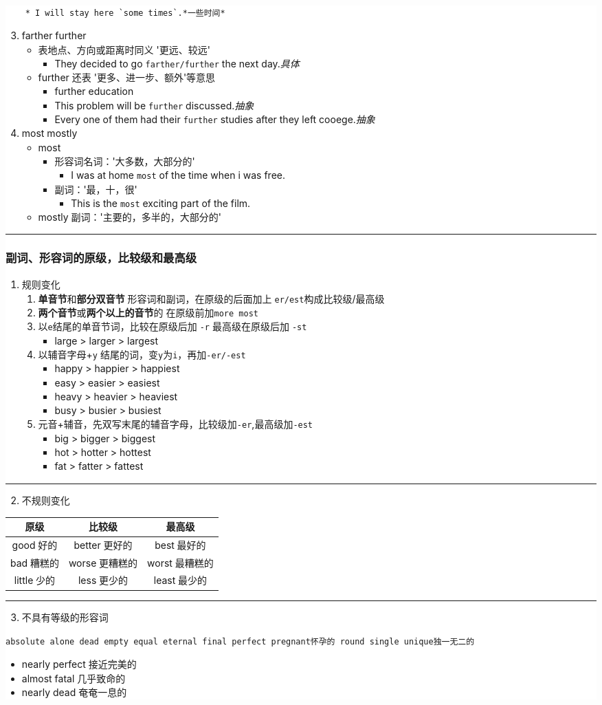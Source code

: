         * I will stay here `some times`.*一些时间*
3. farther further
    * 表地点、方向或距离时同义 '更远、较远'
        * They decided to go `farther/further` the next day.*具体*
    * further 还表 '更多、进一步、额外'等意思
        * further education
        * This problem will be `further` discussed.*抽象*
        * Every one of them had their `further` studies after they left cooege.*抽象*
4. most mostly
    * most
        * 形容词名词：'大多数，大部分的'
            * I was at home `most` of the time when i was free.
        * 副词：'最，十，很'
            * This is the `most` exciting part of the film.
    * mostly 副词：'主要的，多半的，大部分的'

---

### 副词、形容词的原级，比较级和最高级

1. 规则变化
    1. **单音节**和**部分双音节** 形容词和副词，在原级的后面加上 `er/est`构成比较级/最高级
    2. **两个音节**或**两个以上的音节**的 在原级前加`more most`
    3. 以`e`结尾的单音节词，比较在原级后加 `-r` 最高级在原级后加 `-st`
        * large > larger > largest
    4. 以辅音字母+`y` 结尾的词，变`y`为`i`，再加`-er/-est`
        * happy > happier > happiest
        * easy > easier > easiest
        * heavy > heavier > heaviest
        * busy > busier > busiest
    5. 元音+辅音，先双写末尾的辅音字母，比较级加`-er`,最高级加`-est`
        * big > bigger > biggest
        * hot > hotter > hottest
        * fat > fatter > fattest

---

2. 不规则变化

|原级|比较级|最高级|
|:-------:|:-------:|:------:|
|good 好的|better 更好的|best 最好的|
|bad 糟糕的|worse 更糟糕的|worst 最糟糕的|
|little 少的|less 更少的|least 最少的|

---

3. 不具有等级的形容词

`absolute alone dead empty equal eternal final perfect pregnant怀孕的 round single unique独一无二的`

* nearly perfect 接近完美的
* almost fatal 几乎致命的
* nearly dead 奄奄一息的

